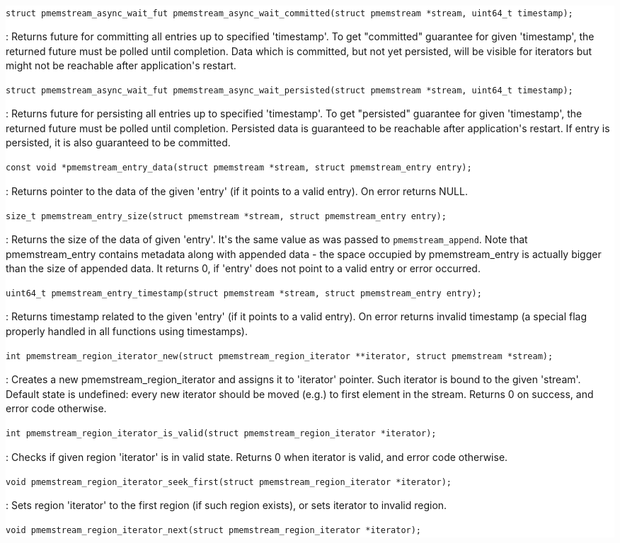`struct pmemstream_async_wait_fut pmemstream_async_wait_committed(struct pmemstream *stream, uint64_t timestamp);`

:	Returns future for committing all entries up to specified 'timestamp'.
	To get "committed" guarantee for given 'timestamp', the returned future must be polled until completion.
	Data which is committed, but not yet persisted, will be visible for iterators but might not be reachable after
	application's restart.

`struct pmemstream_async_wait_fut pmemstream_async_wait_persisted(struct pmemstream *stream, uint64_t timestamp);`

:	Returns future for persisting all entries up to specified 'timestamp'.
	To get "persisted" guarantee for given 'timestamp', the returned future must be polled until completion.
	Persisted data is guaranteed to be reachable after application's restart.
	If entry is persisted, it is also guaranteed to be committed.

`const void *pmemstream_entry_data(struct pmemstream *stream, struct pmemstream_entry entry);`

:	Returns pointer to the data of the given 'entry' (if it points to a valid entry).
	On error returns NULL.

`size_t pmemstream_entry_size(struct pmemstream *stream, struct pmemstream_entry entry);`

:	Returns the size of the data of given 'entry'. It's the same value as was passed to `pmemstream_append`.
	Note that pmemstream_entry contains metadata along with appended data - the space occupied
	by pmemstream_entry is actually bigger than the size of appended data.
	It returns 0, if 'entry' does not point to a valid entry or error occurred.

`uint64_t pmemstream_entry_timestamp(struct pmemstream *stream, struct pmemstream_entry entry);`

:	Returns timestamp related to the given 'entry' (if it points to a valid entry).
	On error returns invalid timestamp (a special flag properly handled in all functions using timestamps).

`int pmemstream_region_iterator_new(struct pmemstream_region_iterator **iterator, struct pmemstream *stream);`

:	Creates a new pmemstream_region_iterator and assigns it to 'iterator' pointer.
	Such iterator is bound to the given 'stream'.
	Default state is undefined: every new iterator should be moved (e.g.) to first element in the stream.
	Returns 0 on success, and error code otherwise.

`int pmemstream_region_iterator_is_valid(struct pmemstream_region_iterator *iterator);`

:	Checks if given region 'iterator' is in valid state.
	Returns 0 when iterator is valid, and error code otherwise.

`void pmemstream_region_iterator_seek_first(struct pmemstream_region_iterator *iterator);`

:	Sets region 'iterator' to the first region (if such region exists), or sets iterator to invalid region.

`void pmemstream_region_iterator_next(struct pmemstream_region_iterator *iterator);`
